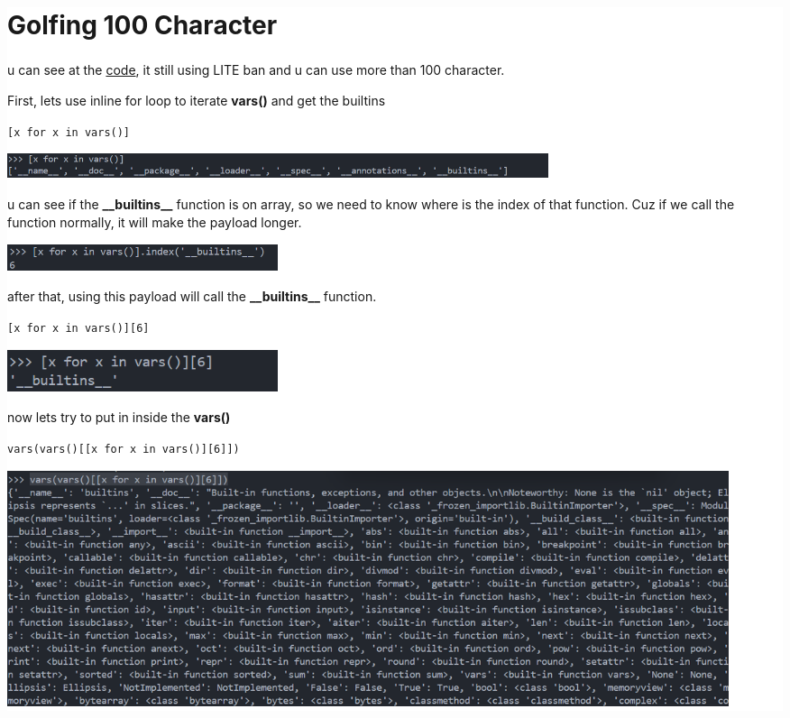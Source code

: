 # Golfing 100 Character

u can see at the <a href="blacklist.py">code</a>, it still using LITE ban and u can use more than 100 character.

First, lets use inline for loop to iterate __vars()__ and get the builtins

```
[x for x in vars()]
```

<img src='img/1.png' width='600px'>

u can see if the __\_\_builtins\_\___ function is on array, so we need to know where is the index of that function. Cuz if we call the function normally, it will make the payload longer.

<img src='img/2.png' width='300px'>

after that, using this payload will call the __\_\_builtins\_\___ function.

```
[x for x in vars()][6]
```

<img src='img/3.png' width='300px'>

now lets try to put in inside the __vars()__

```
vars(vars()[[x for x in vars()][6]])
```

<img src='img/4.png' width='800px'>
